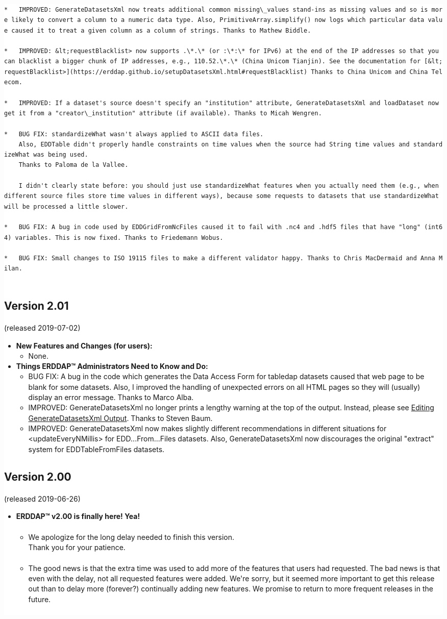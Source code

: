     *   IMPROVED: GenerateDatasetsXml now treats additional common missing\_values stand-ins as missing values and so is more likely to convert a column to a numeric data type. Also, PrimitiveArray.simplify() now logs which particular data value caused it to treat a given column as a column of strings. Thanks to Mathew Biddle.  
         
    *   IMPROVED: &lt;requestBlacklist> now supports .\*.\* (or :\*:\* for IPv6) at the end of the IP addresses so that you can blacklist a bigger chunk of IP addresses, e.g., 110.52.\*.\* (China Unicom Tianjin). See the documentation for [&lt;requestBlacklist>](https://erddap.github.io/setupDatasetsXml.html#requestBlacklist) Thanks to China Unicom and China Telecom.  
         
    *   IMPROVED: If a dataset's source doesn't specify an "institution" attribute, GenerateDatasetsXml and loadDataset now get it from a "creator\_institution" attribute (if available). Thanks to Micah Wengren.  
         
    *   BUG FIX: standardizeWhat wasn't always applied to ASCII data files.  
        Also, EDDTable didn't properly handle constraints on time values when the source had String time values and standardizeWhat was being used.  
        Thanks to Paloma de la Vallee.
        
        I didn't clearly state before: you should just use standardizeWhat features when you actually need them (e.g., when different source files store time values in different ways), because some requests to datasets that use standardizeWhat will be processed a little slower.
        
    *   BUG FIX: A bug in code used by EDDGridFromNcFiles caused it to fail with .nc4 and .hdf5 files that have "long" (int64) variables. This is now fixed. Thanks to Friedemann Wobus.  
         
    *   BUG FIX: Small changes to ISO 19115 files to make a different validator happy. Thanks to Chris MacDermaid and Anna Milan.  
         

## Version 2.01
(released 2019-07-02)

*   **New Features and Changes (for users):**
    *   None.
*   **Things ERDDAP™ Administrators Need to Know and Do:**
    *   BUG FIX: A bug in the code which generates the Data Access Form for tabledap datasets caused that web page to be blank for some datasets. Also, I improved the handling of unexpected errors on all HTML pages so they will (usually) display an error message. Thanks to Marco Alba.
    *   IMPROVED: GenerateDatasetsXml no longer prints a lengthy warning at the top of the output. Instead, please see [Editing GenerateDatasetsXml Output](https://erddap.github.io/setupDatasetsXml.html#EditingGDXOutput). Thanks to Steven Baum.
    *   IMPROVED: GenerateDatasetsXml now makes slightly different recommendations in different situations for &lt;updateEveryNMillis> for EDD...From...Files datasets. Also, GenerateDatasetsXml now discourages the original "extract" system for EDDTableFromFiles datasets.

## Version 2.00
(released 2019-06-26)

*   **ERDDAP™ v2.00 is finally here! Yea!**  
     
    *   We apologize for the long delay needed to finish this version.  
        Thank you for your patience.  
         
    *   The good news is that the extra time was used to add more of the features that users had requested. The bad news is that even with the delay, not all requested features were added. We're sorry, but it seemed more important to get this release out than to delay more (forever?) continually adding new features. We promise to return to more frequent releases in the future.  
         